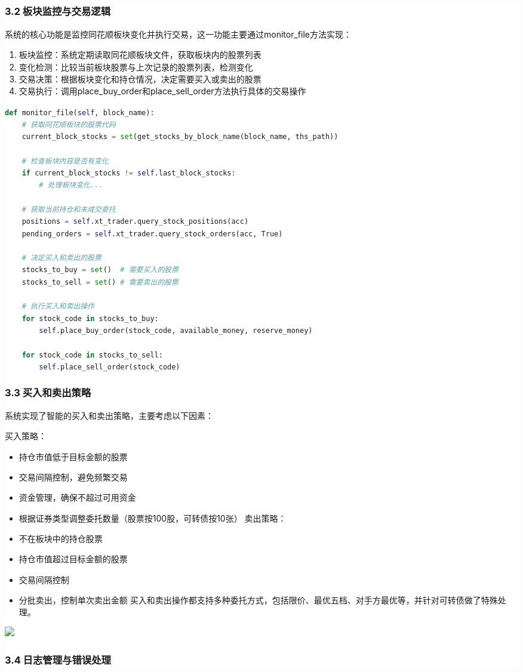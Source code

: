 ### 3.2 板块监控与交易逻辑

系统的核心功能是监控同花顺板块变化并执行交易，这一功能主要通过monitor_file方法实现：

1. 板块监控：系统定期读取同花顺板块文件，获取板块内的股票列表
1. 变化检测：比较当前板块股票与上次记录的股票列表，检测变化
1. 交易决策：根据板块变化和持仓情况，决定需要买入或卖出的股票
1. 交易执行：调用place_buy_order和place_sell_order方法执行具体的交易操作
```python
def monitor_file(self, block_name):
    # 获取同花顺板块的股票代码
    current_block_stocks = set(get_stocks_by_block_name(block_name, ths_path))
    
    # 检查板块内容是否有变化
    if current_block_stocks != self.last_block_stocks:
        # 处理板块变化...
    
    # 获取当前持仓和未成交委托
    positions = self.xt_trader.query_stock_positions(acc)
    pending_orders = self.xt_trader.query_stock_orders(acc, True)
    
    # 决定买入和卖出的股票
    stocks_to_buy = set()  # 需要买入的股票
    stocks_to_sell = set() # 需要卖出的股票
    
    # 执行买入和卖出操作
    for stock_code in stocks_to_buy:
        self.place_buy_order(stock_code, available_money, reserve_money)
    
    for stock_code in stocks_to_sell:
        self.place_sell_order(stock_code)
```

### 3.3 买入和卖出策略

系统实现了智能的买入和卖出策略，主要考虑以下因素：

买入策略：

* 持仓市值低于目标金额的股票
* 交易间隔控制，避免频繁交易
* 资金管理，确保不超过可用资金
* 根据证券类型调整委托数量（股票按100股，可转债按10张）
卖出策略：

* 不在板块中的持仓股票
* 持仓市值超过目标金额的股票
* 交易间隔控制
* 分批卖出，控制单次卖出金额
买入和卖出操作都支持多种委托方式，包括限价、最优五档、对手方最优等，并针对可转债做了特殊处理。

![](https://xz.sanrenjz.com/image/Pasted%20image%2020250320143549.png?imageSlim)

### 3.4 日志管理与错误处理
